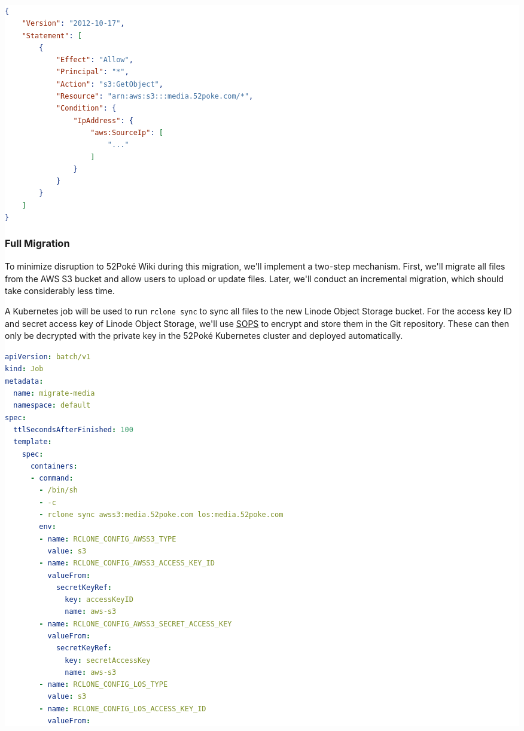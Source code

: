 ```json
{
    "Version": "2012-10-17",
    "Statement": [
        {
            "Effect": "Allow",
            "Principal": "*",
            "Action": "s3:GetObject",
            "Resource": "arn:aws:s3:::media.52poke.com/*",
            "Condition": {
                "IpAddress": {
                    "aws:SourceIp": [
                        "..."
                    ]
                }
            }
        }
    ]
}
```

### Full Migration

To minimize disruption to 52Poké Wiki during this migration, we'll implement a two-step mechanism. First, we'll migrate all files from the AWS S3 bucket and allow users to upload or update files. Later, we'll conduct an incremental migration, which should take considerably less time.

A Kubernetes job will be used to run `rclone sync` to sync all files to the new Linode Object Storage bucket. For the access key ID and secret access key of Linode Object Storage, we'll use [SOPS](https://fluxcd.io/flux/guides/mozilla-sops/) to encrypt and store them in the Git repository. These can then only be decrypted with the private key in the 52Poké Kubernetes cluster and deployed automatically.

```yaml
apiVersion: batch/v1
kind: Job
metadata:
  name: migrate-media
  namespace: default
spec:
  ttlSecondsAfterFinished: 100
  template:
    spec:
      containers:
      - command:
        - /bin/sh
        - -c
        - rclone sync awss3:media.52poke.com los:media.52poke.com
        env:
        - name: RCLONE_CONFIG_AWSS3_TYPE
          value: s3
        - name: RCLONE_CONFIG_AWSS3_ACCESS_KEY_ID
          valueFrom:
            secretKeyRef:
              key: accessKeyID
              name: aws-s3
        - name: RCLONE_CONFIG_AWSS3_SECRET_ACCESS_KEY
          valueFrom:
            secretKeyRef:
              key: secretAccessKey
              name: aws-s3
        - name: RCLONE_CONFIG_LOS_TYPE
          value: s3
        - name: RCLONE_CONFIG_LOS_ACCESS_KEY_ID
          valueFrom:
```